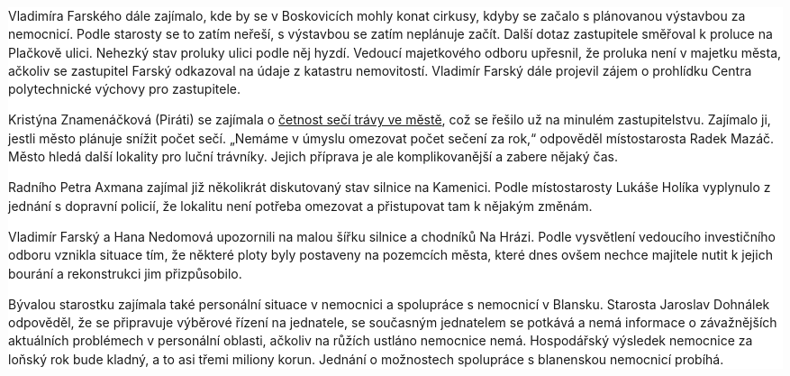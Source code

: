 Vladimíra Farského dále zajímalo, kde by se v Boskovicích mohly konat cirkusy, kdyby se začalo s plánovanou výstavbou za nemocnicí. Podle starosty se to zatím neřeší, s výstavbou se zatím neplánuje začít. Další dotaz zastupitele směřoval k proluce na Plačkově ulici. Nehezký stav proluky ulici podle něj hyzdí. Vedoucí majetkového odboru upřesnil, že proluka není v majetku města, ačkoliv se zastupitel Farský odkazoval na údaje z katastru nemovitostí. Vladimír Farský dále projevil zájem o prohlídku Centra polytechnické výchovy pro zastupitele.

Kristýna Znamenáčková (Piráti) se zajímala o [četnost sečí trávy ve městě](https://forum.ohlasy.info/t/seceni-travy-a-klimaticka-komise/315), což se řešilo už na minulém zastupitelstvu. Zajímalo ji, jestli město plánuje snížit počet sečí. „Nemáme v úmyslu omezovat počet sečení za rok,“ odpověděl místostarosta Radek Mazáč. Město hledá další lokality pro luční trávníky. Jejich příprava je ale komplikovanější a zabere nějaký čas.

Radního Petra Axmana zajímal již několikrát diskutovaný stav silnice na Kamenici. Podle místostarosty Lukáše Holíka vyplynulo z jednání s dopravní policií, že lokalitu není potřeba omezovat a přistupovat tam k nějakým změnám.

Vladimír Farský a Hana Nedomová upozornili na malou šířku silnice a chodníků Na Hrázi. Podle vysvětlení vedoucího investičního odboru vznikla situace tím, že některé ploty byly postaveny na pozemcích města, které dnes ovšem nechce majitele nutit k jejich bourání a rekonstrukci jim přizpůsobilo.

Bývalou starostku zajímala také personální situace v nemocnici a spolupráce s nemocnicí v Blansku. Starosta Jaroslav Dohnálek odpověděl, že se připravuje výběrové řízení na jednatele, se současným jednatelem se potkává a nemá informace o závažnějších aktuálních problémech v personální oblasti, ačkoliv na růžích ustláno nemocnice nemá. Hospodářský výsledek nemocnice za loňský rok bude kladný, a to asi třemi miliony korun. Jednání o možnostech spolupráce s blanenskou nemocnicí probíhá.
